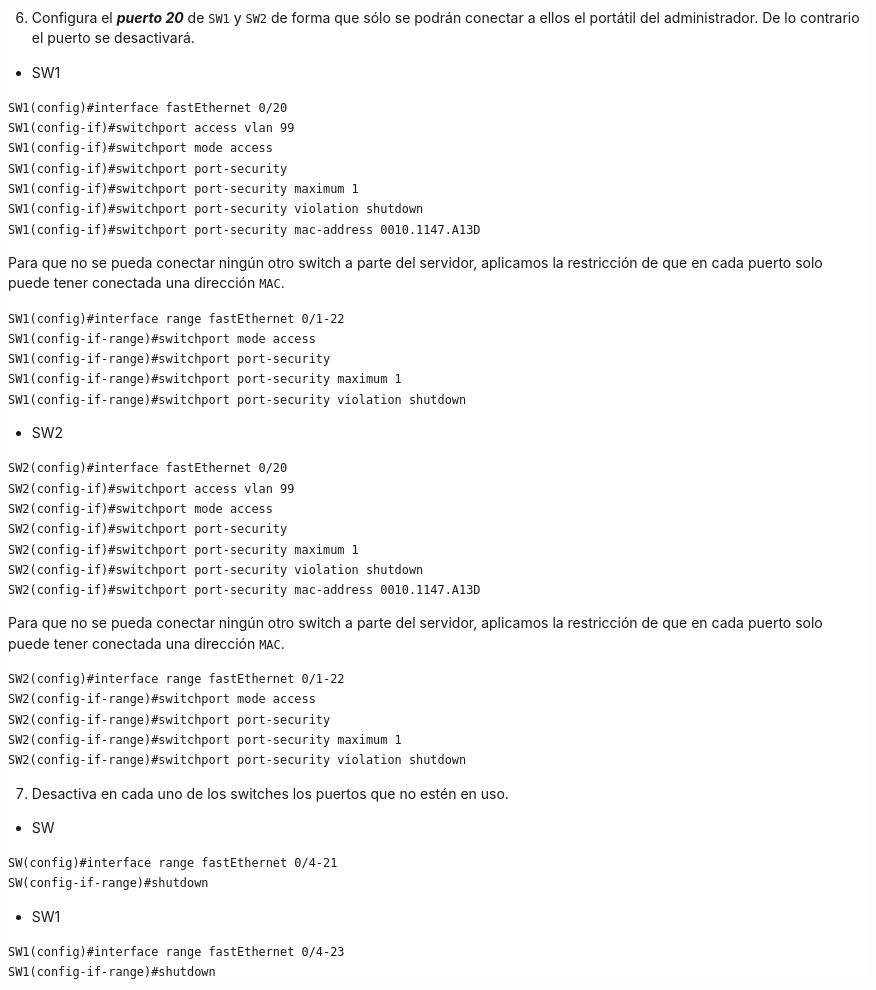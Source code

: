 6. Configura el ***puerto 20*** de `SW1` y  `SW2` de forma que sólo se podrán conectar a ellos  el portátil del administrador. De lo contrario el  puerto se desactivará. 

+ SW1
~~~
SW1(config)#interface fastEthernet 0/20
SW1(config-if)#switchport access vlan 99
SW1(config-if)#switchport mode access 
SW1(config-if)#switchport port-security
SW1(config-if)#switchport port-security maximum 1
SW1(config-if)#switchport port-security violation shutdown
SW1(config-if)#switchport port-security mac-address 0010.1147.A13D
~~~


Para que no se pueda conectar ningún otro switch a parte del servidor, aplicamos la restricción de que en cada puerto solo puede tener conectada una dirección `MAC`.
~~~
SW1(config)#interface range fastEthernet 0/1-22
SW1(config-if-range)#switchport mode access
SW1(config-if-range)#switchport port-security
SW1(config-if-range)#switchport port-security maximum 1
SW1(config-if-range)#switchport port-security violation shutdown
~~~

+ SW2

~~~
SW2(config)#interface fastEthernet 0/20
SW2(config-if)#switchport access vlan 99
SW2(config-if)#switchport mode access 
SW2(config-if)#switchport port-security
SW2(config-if)#switchport port-security maximum 1
SW2(config-if)#switchport port-security violation shutdown
SW2(config-if)#switchport port-security mac-address 0010.1147.A13D
~~~

Para que no se pueda conectar ningún otro switch a parte del servidor, aplicamos la restricción de que en cada puerto solo puede tener conectada una dirección `MAC`.
~~~
SW2(config)#interface range fastEthernet 0/1-22
SW2(config-if-range)#switchport mode access
SW2(config-if-range)#switchport port-security
SW2(config-if-range)#switchport port-security maximum 1
SW2(config-if-range)#switchport port-security violation shutdown
~~~

7. Desactiva en cada uno de los switches los puertos que no estén en uso.

+ SW

~~~
SW(config)#interface range fastEthernet 0/4-21
SW(config-if-range)#shutdown
~~~

+ SW1
~~~
SW1(config)#interface range fastEthernet 0/4-23
SW1(config-if-range)#shutdown
~~~
